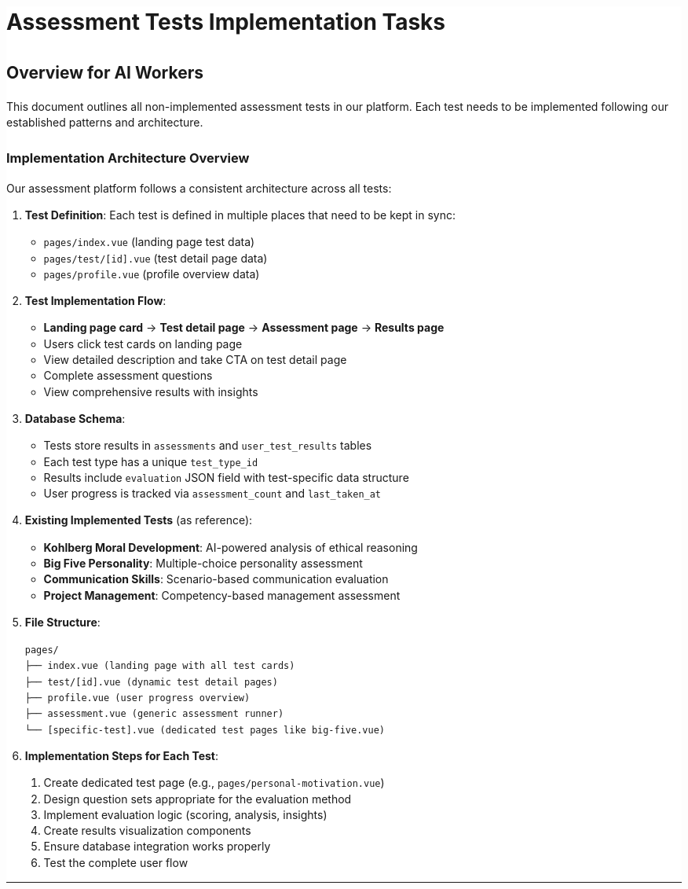 # Assessment Tests Implementation Tasks

## Overview for AI Workers

This document outlines all non-implemented assessment tests in our platform. Each test needs to be implemented following our established patterns and architecture.

### Implementation Architecture Overview

Our assessment platform follows a consistent architecture across all tests:

1. **Test Definition**: Each test is defined in multiple places that need to be kept in sync:
   - `pages/index.vue` (landing page test data)
   - `pages/test/[id].vue` (test detail page data)  
   - `pages/profile.vue` (profile overview data)

2. **Test Implementation Flow**:
   - **Landing page card** → **Test detail page** → **Assessment page** → **Results page**
   - Users click test cards on landing page
   - View detailed description and take CTA on test detail page
   - Complete assessment questions
   - View comprehensive results with insights

3. **Database Schema**:
   - Tests store results in `assessments` and `user_test_results` tables
   - Each test type has a unique `test_type_id`
   - Results include `evaluation` JSON field with test-specific data structure
   - User progress is tracked via `assessment_count` and `last_taken_at`

4. **Existing Implemented Tests** (as reference):
   - **Kohlberg Moral Development**: AI-powered analysis of ethical reasoning
   - **Big Five Personality**: Multiple-choice personality assessment  
   - **Communication Skills**: Scenario-based communication evaluation
   - **Project Management**: Competency-based management assessment

5. **File Structure**:
   ```
   pages/
   ├── index.vue (landing page with all test cards)
   ├── test/[id].vue (dynamic test detail pages)
   ├── profile.vue (user progress overview)
   ├── assessment.vue (generic assessment runner)
   └── [specific-test].vue (dedicated test pages like big-five.vue)
   ```

6. **Implementation Steps for Each Test**:
   1. Create dedicated test page (e.g., `pages/personal-motivation.vue`)
   2. Design question sets appropriate for the evaluation method
   3. Implement evaluation logic (scoring, analysis, insights)  
   4. Create results visualization components
   5. Ensure database integration works properly
   6. Test the complete user flow

---
